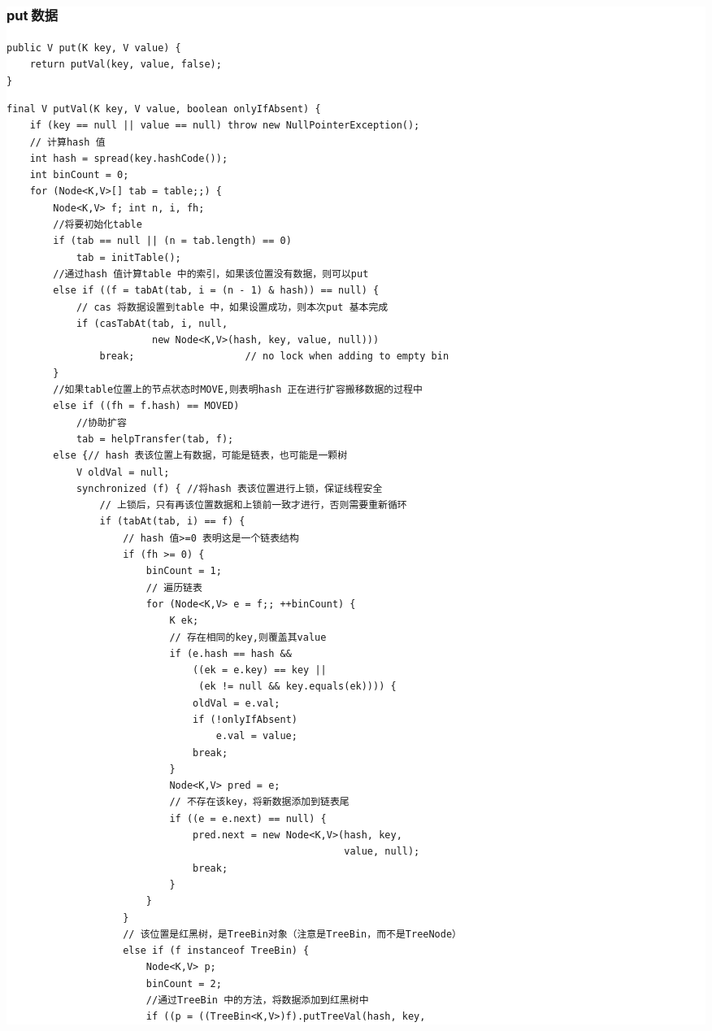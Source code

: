 
### put 数据
```
public V put(K key, V value) {
    return putVal(key, value, false);
}
```
```
final V putVal(K key, V value, boolean onlyIfAbsent) {
    if (key == null || value == null) throw new NullPointerException();
    // 计算hash 值
    int hash = spread(key.hashCode());
    int binCount = 0;
    for (Node<K,V>[] tab = table;;) {
        Node<K,V> f; int n, i, fh;
        //将要初始化table
        if (tab == null || (n = tab.length) == 0)
            tab = initTable();
        //通过hash 值计算table 中的索引，如果该位置没有数据，则可以put    
        else if ((f = tabAt(tab, i = (n - 1) & hash)) == null) {
            // cas 将数据设置到table 中，如果设置成功，则本次put 基本完成
            if (casTabAt(tab, i, null,
                         new Node<K,V>(hash, key, value, null)))
                break;                   // no lock when adding to empty bin
        }
        //如果table位置上的节点状态时MOVE,则表明hash 正在进行扩容搬移数据的过程中
        else if ((fh = f.hash) == MOVED)
            //协助扩容
            tab = helpTransfer(tab, f);
        else {// hash 表该位置上有数据，可能是链表，也可能是一颗树
            V oldVal = null;
            synchronized (f) { //将hash 表该位置进行上锁，保证线程安全
                // 上锁后，只有再该位置数据和上锁前一致才进行，否则需要重新循环
                if (tabAt(tab, i) == f) {
                    // hash 值>=0 表明这是一个链表结构
                    if (fh >= 0) {
                        binCount = 1;
                        // 遍历链表
                        for (Node<K,V> e = f;; ++binCount) {
                            K ek;
                            // 存在相同的key,则覆盖其value
                            if (e.hash == hash &&
                                ((ek = e.key) == key ||
                                 (ek != null && key.equals(ek)))) {
                                oldVal = e.val;
                                if (!onlyIfAbsent)
                                    e.val = value;
                                break;
                            }
                            Node<K,V> pred = e;
                            // 不存在该key，将新数据添加到链表尾
                            if ((e = e.next) == null) {
                                pred.next = new Node<K,V>(hash, key,
                                                          value, null);
                                break;
                            }
                        }
                    }
                    // 该位置是红黑树，是TreeBin对象（注意是TreeBin，而不是TreeNode）
                    else if (f instanceof TreeBin) {
                        Node<K,V> p;
                        binCount = 2;
                        //通过TreeBin 中的方法，将数据添加到红黑树中
                        if ((p = ((TreeBin<K,V>)f).putTreeVal(hash, key,
```